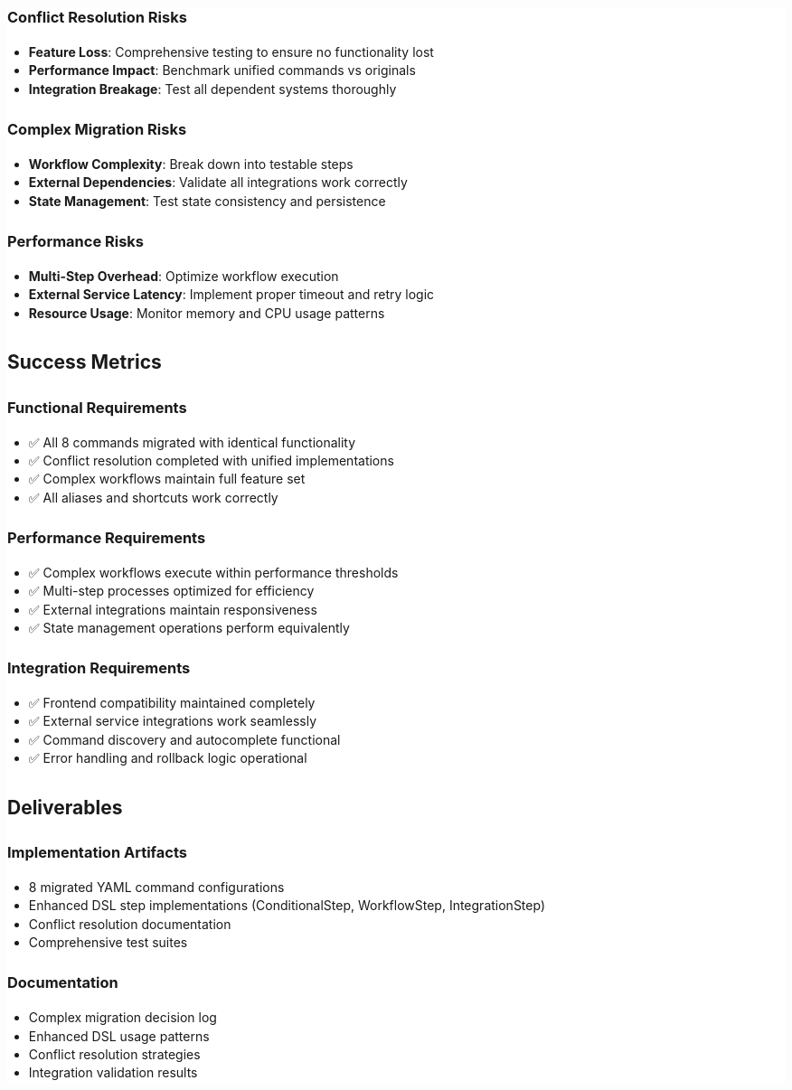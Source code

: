 ### Conflict Resolution Risks
- **Feature Loss**: Comprehensive testing to ensure no functionality lost
- **Performance Impact**: Benchmark unified commands vs originals
- **Integration Breakage**: Test all dependent systems thoroughly

### Complex Migration Risks
- **Workflow Complexity**: Break down into testable steps
- **External Dependencies**: Validate all integrations work correctly
- **State Management**: Test state consistency and persistence

### Performance Risks
- **Multi-Step Overhead**: Optimize workflow execution
- **External Service Latency**: Implement proper timeout and retry logic
- **Resource Usage**: Monitor memory and CPU usage patterns

## Success Metrics

### Functional Requirements
- ✅ All 8 commands migrated with identical functionality
- ✅ Conflict resolution completed with unified implementations
- ✅ Complex workflows maintain full feature set
- ✅ All aliases and shortcuts work correctly

### Performance Requirements
- ✅ Complex workflows execute within performance thresholds
- ✅ Multi-step processes optimized for efficiency
- ✅ External integrations maintain responsiveness
- ✅ State management operations perform equivalently

### Integration Requirements
- ✅ Frontend compatibility maintained completely
- ✅ External service integrations work seamlessly
- ✅ Command discovery and autocomplete functional
- ✅ Error handling and rollback logic operational

## Deliverables

### Implementation Artifacts
- 8 migrated YAML command configurations
- Enhanced DSL step implementations (ConditionalStep, WorkflowStep, IntegrationStep)
- Conflict resolution documentation
- Comprehensive test suites

### Documentation
- Complex migration decision log
- Enhanced DSL usage patterns
- Conflict resolution strategies
- Integration validation results
